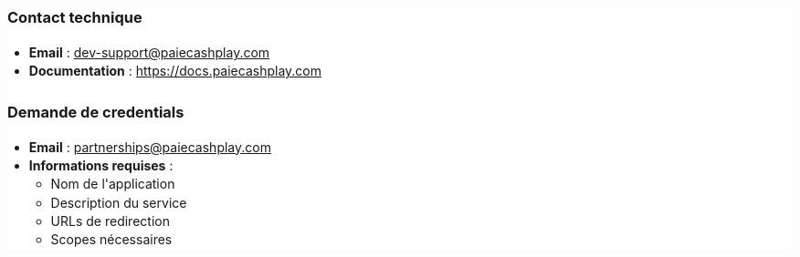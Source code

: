 ### Contact technique
- **Email** : dev-support@paiecashplay.com
- **Documentation** : https://docs.paiecashplay.com

### Demande de credentials
- **Email** : partnerships@paiecashplay.com
- **Informations requises** :
  - Nom de l'application
  - Description du service
  - URLs de redirection
  - Scopes nécessaires